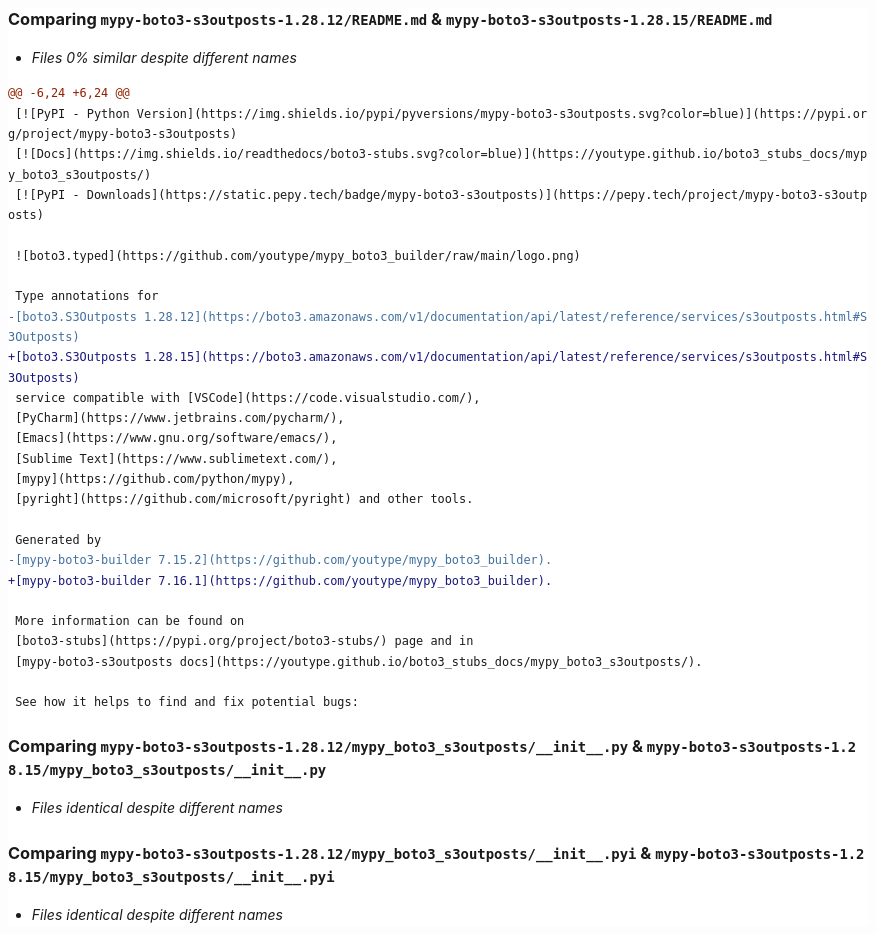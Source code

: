 ```diff
```

### Comparing `mypy-boto3-s3outposts-1.28.12/README.md` & `mypy-boto3-s3outposts-1.28.15/README.md`

 * *Files 0% similar despite different names*

```diff
@@ -6,24 +6,24 @@
 [![PyPI - Python Version](https://img.shields.io/pypi/pyversions/mypy-boto3-s3outposts.svg?color=blue)](https://pypi.org/project/mypy-boto3-s3outposts)
 [![Docs](https://img.shields.io/readthedocs/boto3-stubs.svg?color=blue)](https://youtype.github.io/boto3_stubs_docs/mypy_boto3_s3outposts/)
 [![PyPI - Downloads](https://static.pepy.tech/badge/mypy-boto3-s3outposts)](https://pepy.tech/project/mypy-boto3-s3outposts)
 
 ![boto3.typed](https://github.com/youtype/mypy_boto3_builder/raw/main/logo.png)
 
 Type annotations for
-[boto3.S3Outposts 1.28.12](https://boto3.amazonaws.com/v1/documentation/api/latest/reference/services/s3outposts.html#S3Outposts)
+[boto3.S3Outposts 1.28.15](https://boto3.amazonaws.com/v1/documentation/api/latest/reference/services/s3outposts.html#S3Outposts)
 service compatible with [VSCode](https://code.visualstudio.com/),
 [PyCharm](https://www.jetbrains.com/pycharm/),
 [Emacs](https://www.gnu.org/software/emacs/),
 [Sublime Text](https://www.sublimetext.com/),
 [mypy](https://github.com/python/mypy),
 [pyright](https://github.com/microsoft/pyright) and other tools.
 
 Generated by
-[mypy-boto3-builder 7.15.2](https://github.com/youtype/mypy_boto3_builder).
+[mypy-boto3-builder 7.16.1](https://github.com/youtype/mypy_boto3_builder).
 
 More information can be found on
 [boto3-stubs](https://pypi.org/project/boto3-stubs/) page and in
 [mypy-boto3-s3outposts docs](https://youtype.github.io/boto3_stubs_docs/mypy_boto3_s3outposts/).
 
 See how it helps to find and fix potential bugs:
```

### Comparing `mypy-boto3-s3outposts-1.28.12/mypy_boto3_s3outposts/__init__.py` & `mypy-boto3-s3outposts-1.28.15/mypy_boto3_s3outposts/__init__.py`

 * *Files identical despite different names*

### Comparing `mypy-boto3-s3outposts-1.28.12/mypy_boto3_s3outposts/__init__.pyi` & `mypy-boto3-s3outposts-1.28.15/mypy_boto3_s3outposts/__init__.pyi`

 * *Files identical despite different names*
